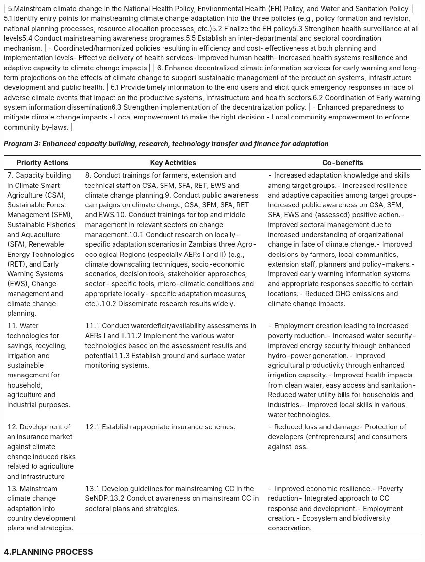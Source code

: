 | 5.Mainstream climate change in the National Health Policy, Environmental Health (EH) Policy, and Water and Sanitation Policy. 	| 5.1 Identify entry points for mainstreaming climate change adaptation into the three policies (e.g., policy formation and revision, national planning processes, resource allocation processes, etc.)5.2 Finalize the EH policy5.3 Strengthen health surveillance at all levels5.4 Conduct mainstreaming awareness programes.5.5 Establish an inter-departmental and sectoral coordination mechanism. 	| -  Coordinated/harmonized policies resulting in efficiency and cost- effectiveness at both planning and implementation levels-  Effective delivery of health services-  Improved human health-  Increased health systems resilience and adaptive capacity to climate change impacts 	|
| 6.    Enhance decentralized climate information services for early warning and long-term projections on the effects of climate change to support sustainable management of the production systems, infrastructure development and public health. 	| 6.1  Provide timely information to the end users and elicit quick emergency responses in face of adverse climate events that impact on the productive systems, infrastructure and health sectors.6.2  Coordination of Early warning system information dissemination6.3  Strengthen implementation of the decentralization policy. 	| -  Enhanced preparedness to mitigate climate change impacts.-  Local empowerment to make the right decision.-  Local community empowerment to enforce community by-laws. 	|

***Program 3: Enhanced capacity building, research, technology transfer and finance for adaptation***

 | Priority Actions 	| Key Activities 	| Co-benefits 	|
|-------------------------------------------------------------------------------------------------------------------------------------------------------------------	|------------------------------------------------------------------------------------------------------------------------------------------------------------------------------------------------------------------------------------------------------------------------------------------------------------------------------------------------------------------------------------------------------------------------------------------------------------------------------------------------------------------------------------------------------------------------	|-------------------------------------------------------------------------------------------------------------------------------------------------------------------------------------------------------------------------------------------------------------------------------------------------------------------------------------------------------------------------------------------------------------------------------------	|
| 7.    Capacity building in Climate Smart Agriculture (CSA), Sustainable Forest Management (SFM), Sustainable Fisheries and Aquaculture (SFA), Renewable Energy Technologies (RET), and Early Warning Systems (EWS), Change management and climate change planning. 	| 8.    Conduct trainings for farmers, extension and technical staff on CSA, SFM, SFA, RET, EWS and climate change planning.9.    Conduct public awareness campaigns on climate change, CSA, SFM, SFA, RET and EWS.10.  Conduct trainings for top and middle management in relevant sectors on change management.10.1      Conduct research on locally- specific adaptation scenarios in Zambia’s three Agro-ecological Regions (especially AERs I and II) (e.g., climate downscaling techniques, socio-economic scenarios, decision tools, stakeholder approaches, sector- specific tools, micro-climatic conditions and appropriate locally- specific adaptation measures, etc.).10.2      Disseminate research results widely. 	| -  Increased adaptation knowledge and skills among target groups.-  Increased resilience and adaptive capacities among target groups-  Increased public awareness on CSA,  SFM, SFA, EWS and (assessed) positive action.-  Improved sectoral management due to increased understanding of organizational change in face of climate change.-  Improved decisions by farmers, local communities, extension staff, planners and policy-makers.-  Improved early warning information systems and appropriate responses specific to certain locations.-  Reduced GHG emissions and climate change impacts.	|
| 11.  Water technologies for savings, recycling, irrigation and sustainable management for household, agriculture and industrial purposes. 	| 11.1      Conduct waterdeficit/availability assessments in AERs I and II.11.2      Implement the various water technologies based on the assessment results and potential.11.3      Establish ground and surface water monitoring systems. 	| -  Employment creation leading to increased poverty reduction.-  Increased water security-  Improved energy security through enhanced hydro-power generation.-  Improved agricultural productivity through enhanced irrigation capacity.-  Improved health impacts from clean water, easy access and sanitation-  Reduced water utility bills for households and industries.-  Improved local skills in various water technologies. 	|
| 12.  Development of an insurance market against climate change induced risks related to agriculture and infrastructure 	| 12.1  Establish appropriate insurance schemes. 	| -  Reduced loss and damage-  Protection of developers (entrepreneurs) and consumers against loss. 	|
| 13.  Mainstream climate change adaptation into country development plans and strategies. 	| 13.1 Develop guidelines for mainstreaming CC in the SeNDP.13.2 Conduct awareness on mainstream CC in sectoral plans and strategies. 	| -  Improved economic resilience.-  Poverty reduction-  Integrated approach to CC response and development.-  Employment creation.-  Ecosystem and biodiversity conservation. 	|

### 4.PLANNING PROCESS 
